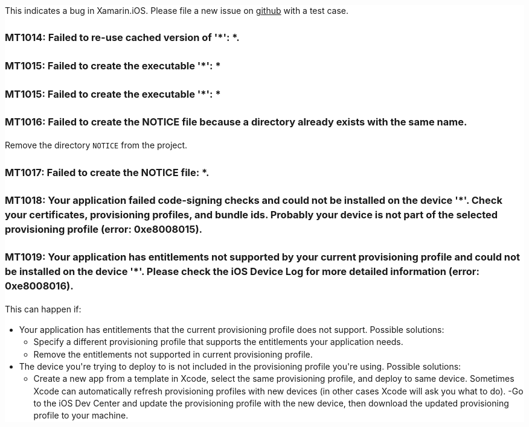 This indicates a bug in Xamarin.iOS. Please file a new issue on [github](https://github.com/xamarin/xamarin-macios/issues/new) with a test case.

<a name="MT1014"></a>

### MT1014: Failed to re-use cached version of '*': *.

<a name="MT1015"></a>

### MT1015: Failed to create the executable '\*': \*

<a name="MT1015"></a>

### MT1015: Failed to create the executable '\*': \*

<a name="MT1016"></a>

### MT1016: Failed to create the NOTICE file because a directory already exists with the same name.

Remove the directory `NOTICE` from the project.

<a name="MT1017"></a>

### MT1017: Failed to create the NOTICE file: *.

<a name="MT1018"></a>

### MT1018: Your application failed code-signing checks and could not be installed on the device '*'. Check your certificates, provisioning profiles, and bundle ids. Probably your device is not part of the selected provisioning profile (error: 0xe8008015).

<a name="MT1019"></a>

### MT1019: Your application has entitlements not supported by your current provisioning profile and could not be installed on the device '*'. Please check the iOS Device Log for more detailed information (error: 0xe8008016).

This can happen if:

- Your application has entitlements that the current provisioning profile does not support.
  Possible solutions:
  - Specify a different provisioning profile that supports the entitlements your application needs.
  - Remove the entitlements not supported in current provisioning profile.
- The device you're trying to deploy to is not included in the provisioning profile you're using.
  Possible solutions:
  - Create a new app from a template in Xcode, select the same provisioning profile, and deploy to same device. Sometimes Xcode can automatically refresh provisioning profiles with new devices (in other cases Xcode will ask you what to do).
  -Go to the iOS Dev Center and update the provisioning profile with the new device, then download the updated provisioning profile to your machine.
